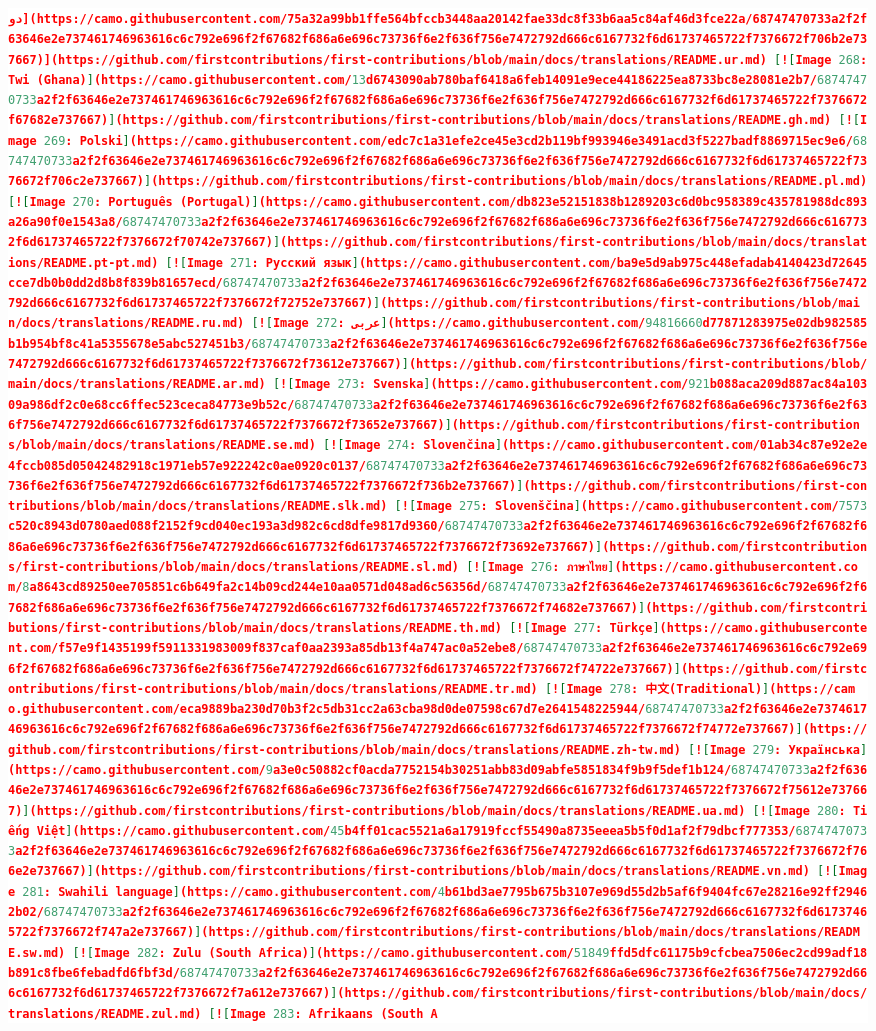```json
دو](https://camo.githubusercontent.com/75a32a99bb1ffe564bfccb3448aa20142fae33dc8f33b6aa5c84af46d3fce22a/68747470733a2f2f63646e2e737461746963616c6c792e696f2f67682f686a6e696c73736f6e2f636f756e7472792d666c6167732f6d61737465722f7376672f706b2e737667)](https://github.com/firstcontributions/first-contributions/blob/main/docs/translations/README.ur.md) [![Image 268: Twi (Ghana)](https://camo.githubusercontent.com/13d6743090ab780baf6418a6feb14091e9ece44186225ea8733bc8e28081e2b7/68747470733a2f2f63646e2e737461746963616c6c792e696f2f67682f686a6e696c73736f6e2f636f756e7472792d666c6167732f6d61737465722f7376672f67682e737667)](https://github.com/firstcontributions/first-contributions/blob/main/docs/translations/README.gh.md) [![Image 269: Polski](https://camo.githubusercontent.com/edc7c1a31efe2ce45e3cd2b119bf993946e3491acd3f5227badf8869715ec9e6/68747470733a2f2f63646e2e737461746963616c6c792e696f2f67682f686a6e696c73736f6e2f636f756e7472792d666c6167732f6d61737465722f7376672f706c2e737667)](https://github.com/firstcontributions/first-contributions/blob/main/docs/translations/README.pl.md) [![Image 270: Português (Portugal)](https://camo.githubusercontent.com/db823e52151838b1289203c6d0bc958389c435781988dc893a26a90f0e1543a8/68747470733a2f2f63646e2e737461746963616c6c792e696f2f67682f686a6e696c73736f6e2f636f756e7472792d666c6167732f6d61737465722f7376672f70742e737667)](https://github.com/firstcontributions/first-contributions/blob/main/docs/translations/README.pt-pt.md) [![Image 271: Русский язык](https://camo.githubusercontent.com/ba9e5d9ab975c448efadab4140423d72645cce7db0b0dd2d8b8f839b81657ecd/68747470733a2f2f63646e2e737461746963616c6c792e696f2f67682f686a6e696c73736f6e2f636f756e7472792d666c6167732f6d61737465722f7376672f72752e737667)](https://github.com/firstcontributions/first-contributions/blob/main/docs/translations/README.ru.md) [![Image 272: عربى](https://camo.githubusercontent.com/94816660d77871283975e02db982585b1b954bf8c41a5355678e5abc527451b3/68747470733a2f2f63646e2e737461746963616c6c792e696f2f67682f686a6e696c73736f6e2f636f756e7472792d666c6167732f6d61737465722f7376672f73612e737667)](https://github.com/firstcontributions/first-contributions/blob/main/docs/translations/README.ar.md) [![Image 273: Svenska](https://camo.githubusercontent.com/921b088aca209d887ac84a10309a986df2c0e68cc6ffec523ceca84773e9b52c/68747470733a2f2f63646e2e737461746963616c6c792e696f2f67682f686a6e696c73736f6e2f636f756e7472792d666c6167732f6d61737465722f7376672f73652e737667)](https://github.com/firstcontributions/first-contributions/blob/main/docs/translations/README.se.md) [![Image 274: Slovenčina](https://camo.githubusercontent.com/01ab34c87e92e2e4fccb085d05042482918c1971eb57e922242c0ae0920c0137/68747470733a2f2f63646e2e737461746963616c6c792e696f2f67682f686a6e696c73736f6e2f636f756e7472792d666c6167732f6d61737465722f7376672f736b2e737667)](https://github.com/firstcontributions/first-contributions/blob/main/docs/translations/README.slk.md) [![Image 275: Slovenščina](https://camo.githubusercontent.com/7573c520c8943d0780aed088f2152f9cd040ec193a3d982c6cd8dfe9817d9360/68747470733a2f2f63646e2e737461746963616c6c792e696f2f67682f686a6e696c73736f6e2f636f756e7472792d666c6167732f6d61737465722f7376672f73692e737667)](https://github.com/firstcontributions/first-contributions/blob/main/docs/translations/README.sl.md) [![Image 276: ภาษาไทย](https://camo.githubusercontent.com/8a8643cd89250ee705851c6b649fa2c14b09cd244e10aa0571d048ad6c56356d/68747470733a2f2f63646e2e737461746963616c6c792e696f2f67682f686a6e696c73736f6e2f636f756e7472792d666c6167732f6d61737465722f7376672f74682e737667)](https://github.com/firstcontributions/first-contributions/blob/main/docs/translations/README.th.md) [![Image 277: Türkçe](https://camo.githubusercontent.com/f57e9f1435199f5911331983009f837caf0aa2393a85db13f4a747ac0a52ebe8/68747470733a2f2f63646e2e737461746963616c6c792e696f2f67682f686a6e696c73736f6e2f636f756e7472792d666c6167732f6d61737465722f7376672f74722e737667)](https://github.com/firstcontributions/first-contributions/blob/main/docs/translations/README.tr.md) [![Image 278: 中文(Traditional)](https://camo.githubusercontent.com/eca9889ba230d70b3f2c5db31cc2a63cba98d0de07598c67d7e2641548225944/68747470733a2f2f63646e2e737461746963616c6c792e696f2f67682f686a6e696c73736f6e2f636f756e7472792d666c6167732f6d61737465722f7376672f74772e737667)](https://github.com/firstcontributions/first-contributions/blob/main/docs/translations/README.zh-tw.md) [![Image 279: Українська](https://camo.githubusercontent.com/9a3e0c50882cf0acda7752154b30251abb83d09abfe5851834f9b9f5def1b124/68747470733a2f2f63646e2e737461746963616c6c792e696f2f67682f686a6e696c73736f6e2f636f756e7472792d666c6167732f6d61737465722f7376672f75612e737667)](https://github.com/firstcontributions/first-contributions/blob/main/docs/translations/README.ua.md) [![Image 280: Tiếng Việt](https://camo.githubusercontent.com/45b4ff01cac5521a6a17919fccf55490a8735eeea5b5f0d1af2f79dbcf777353/68747470733a2f2f63646e2e737461746963616c6c792e696f2f67682f686a6e696c73736f6e2f636f756e7472792d666c6167732f6d61737465722f7376672f766e2e737667)](https://github.com/firstcontributions/first-contributions/blob/main/docs/translations/README.vn.md) [![Image 281: Swahili language](https://camo.githubusercontent.com/4b61bd3ae7795b675b3107e969d55d2b5af6f9404fc67e28216e92ff29462b02/68747470733a2f2f63646e2e737461746963616c6c792e696f2f67682f686a6e696c73736f6e2f636f756e7472792d666c6167732f6d61737465722f7376672f747a2e737667)](https://github.com/firstcontributions/first-contributions/blob/main/docs/translations/README.sw.md) [![Image 282: Zulu (South Africa)](https://camo.githubusercontent.com/51849ffd5dfc61175b9cfcbea7506ec2cd99adf18b891c8fbe6febadfd6fbf3d/68747470733a2f2f63646e2e737461746963616c6c792e696f2f67682f686a6e696c73736f6e2f636f756e7472792d666c6167732f6d61737465722f7376672f7a612e737667)](https://github.com/firstcontributions/first-contributions/blob/main/docs/translations/README.zul.md) [![Image 283: Afrikaans (South A
```
